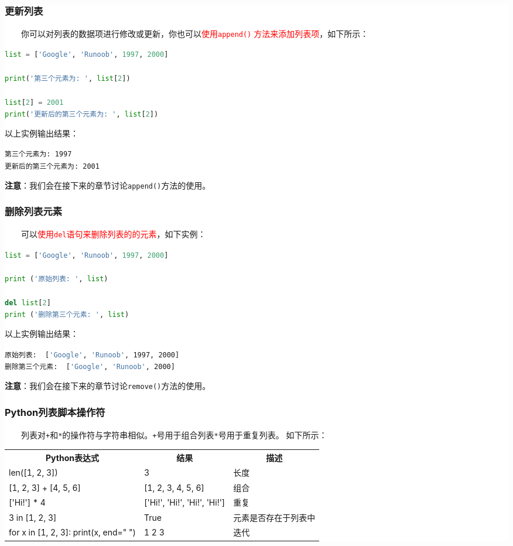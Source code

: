 ### 更新列表

&emsp;&emsp;你可以对列表的数据项进行修改或更新，你也可以<font color="red">使用`append()`
方法来添加列表项</font>，如下所示：

```python
list = ['Google', 'Runoob', 1997, 2000]

print('第三个元素为: ', list[2])

list[2] = 2001
print('更新后的第三个元素为: ', list[2])
```

以上实例输出结果：

```sh
第三个元素为: 1997
更新后的第三个元素为: 2001
```

**注意**：我们会在接下来的章节讨论`append()`方法的使用。

### 删除列表元素

&emsp;&emsp;可以<font color="red">使用`del`语句来删除列表的的元素</font>，如下实例：

```python
list = ['Google', 'Runoob', 1997, 2000]

print ('原始列表: ', list)

del list[2]
print ('删除第三个元素: ', list)
```

以上实例输出结果：

```sh
原始列表:  ['Google', 'Runoob', 1997, 2000]
删除第三个元素:  ['Google', 'Runoob', 2000]
```

**注意**：我们会在接下来的章节讨论`remove()`方法的使用。

### Python列表脚本操作符

&emsp;&emsp;列表对`+`和`*`的操作符与字符串相似。`+`号用于组合列表`*`号用于重复列表。
如下所示：

<table>
<tr><th>Python表达式</th><th>结果</th><th>描述</th></tr>
<tr><td>len([1, 2, 3])</td><td>3</td><td>长度</td></tr>
<tr><td>[1, 2, 3] + [4, 5, 6]</td><td>[1, 2, 3, 4, 5, 6]</td><td>组合</td></tr>
<tr><td>['Hi!'] * 4</td><td>['Hi!', 'Hi!', 'Hi!', 'Hi!']</td><td>重复</td></tr>
<tr><td>3 in [1, 2, 3]</td><td>True</td><td>元素是否存在于列表中</td></tr>
<tr><td>for x in [1, 2, 3]: print(x, end=" ")</td><td>1 2 3</td><td>迭代</td></tr>
</table>
